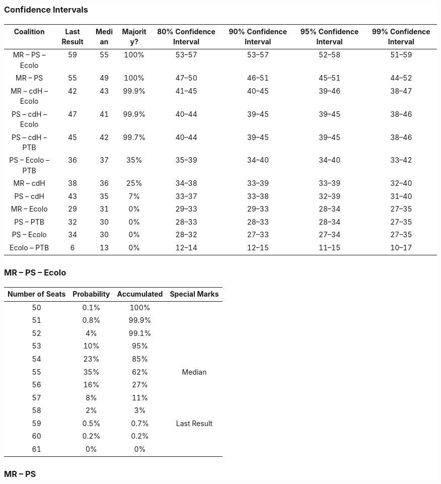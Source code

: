 ### Confidence Intervals

| Coalition | Last Result | Median | Majority? | 80% Confidence Interval | 90% Confidence Interval | 95% Confidence Interval | 99% Confidence Interval |
|:---------:|:-----------:|:------:|:---------:|:-----------------------:|:-----------------------:|:-----------------------:|:-----------------------:|
| MR – PS – Ecolo | 59 | 55 | 100% | 53–57 | 53–57 | 52–58 | 51–59 |
| MR – PS | 55 | 49 | 100% | 47–50 | 46–51 | 45–51 | 44–52 |
| MR – cdH – Ecolo | 42 | 43 | 99.9% | 41–45 | 40–45 | 39–46 | 38–47 |
| PS – cdH – Ecolo | 47 | 41 | 99.9% | 40–44 | 39–45 | 39–45 | 38–46 |
| PS – cdH – PTB | 45 | 42 | 99.7% | 40–44 | 39–45 | 39–45 | 38–46 |
| PS – Ecolo – PTB | 36 | 37 | 35% | 35–39 | 34–40 | 34–40 | 33–42 |
| MR – cdH | 38 | 36 | 25% | 34–38 | 33–39 | 33–39 | 32–40 |
| PS – cdH | 43 | 35 | 7% | 33–37 | 33–38 | 32–39 | 31–40 |
| MR – Ecolo | 29 | 31 | 0% | 29–33 | 29–33 | 28–34 | 27–35 |
| PS – PTB | 32 | 30 | 0% | 28–33 | 28–33 | 28–34 | 27–35 |
| PS – Ecolo | 34 | 30 | 0% | 28–32 | 27–33 | 27–34 | 27–35 |
| Ecolo – PTB | 6 | 13 | 0% | 12–14 | 12–15 | 11–15 | 10–17 |

### MR – PS – Ecolo

| Number of Seats | Probability | Accumulated | Special Marks |
|:---------------:|:-----------:|:-----------:|:-------------:|
| 50 | 0.1% | 100% |  |
| 51 | 0.8% | 99.9% |  |
| 52 | 4% | 99.1% |  |
| 53 | 10% | 95% |  |
| 54 | 23% | 85% |  |
| 55 | 35% | 62% | Median |
| 56 | 16% | 27% |  |
| 57 | 8% | 11% |  |
| 58 | 2% | 3% |  |
| 59 | 0.5% | 0.7% | Last Result |
| 60 | 0.2% | 0.2% |  |
| 61 | 0% | 0% |  |

### MR – PS
